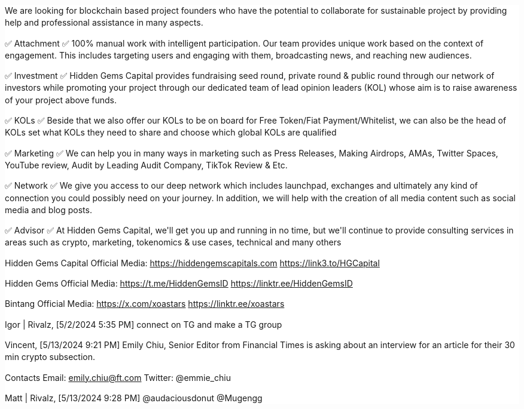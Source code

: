 We are looking for blockchain based project founders who have the potential to collaborate for sustainable project  by providing help and professional assistance in many aspects.

✅ Attachment ✅
100% manual work with intelligent participation. Our team provides unique work based on the context of engagement. This includes targeting users and engaging with them, broadcasting news, and reaching new audiences.

✅ Investment ✅
Hidden Gems Capital provides fundraising seed round, private round & public round through our network of investors while promoting your project through our dedicated team of lead opinion leaders (KOL) whose aim is to raise awareness of your project above funds.

✅ KOLs ✅
Beside that we also offer our KOLs to be on board for Free Token/Fiat Payment/Whitelist, we can also be the head of KOLs set what KOLs they need to share and choose which global KOLs are qualified

✅ Marketing ✅
We can help you in many ways in marketing such as Press Releases, Making Airdrops, AMAs, Twitter Spaces, YouTube review, Audit by Leading Audit Company, TikTok Review & Etc.

✅ Network ✅
We give you access to our deep network which includes launchpad, exchanges and ultimately any kind of connection you could possibly need on your journey. In addition, we will help with the creation of all media content such as social media and blog posts.

✅ Advisor ✅
At Hidden Gems Capital, we'll get you up and running in no time, but we'll continue to provide consulting services in areas such as crypto, marketing, tokenomics & use cases, technical and many others

Hidden Gems Capital Official Media:
https://hiddengemscapitals.com
https://link3.to/HGCapital

Hidden Gems Official Media:
https://t.me/HiddenGemsID
https://linktr.ee/HiddenGemsID

Bintang Official Media:
https://x.com/xoastars
https://linktr.ee/xoastars

Igor | Rivalz, [5/2/2024 5:35 PM]
connect on TG and make a TG group

Vincent, [5/13/2024 9:21 PM]
Emily Chiu, Senior Editor from Financial Times is asking about an interview for an article for their 30 min crypto subsection.

Contacts
Email: emily.chiu@ft.com
Twitter: @emmie_chiu

Matt | Rivalz, [5/13/2024 9:28 PM]
@audaciousdonut @Mugengg
